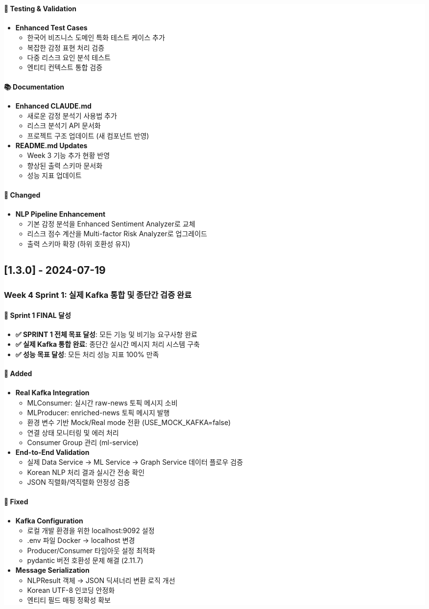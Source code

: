 #### 🧪 Testing & Validation
- **Enhanced Test Cases**
  - 한국어 비즈니스 도메인 특화 테스트 케이스 추가
  - 복잡한 감정 표현 처리 검증
  - 다중 리스크 요인 분석 테스트
  - 엔티티 컨텍스트 통합 검증

#### 📚 Documentation
- **Enhanced CLAUDE.md**
  - 새로운 감정 분석기 사용법 추가
  - 리스크 분석기 API 문서화
  - 프로젝트 구조 업데이트 (새 컴포넌트 반영)
- **README.md Updates**
  - Week 3 기능 추가 현황 반영
  - 향상된 출력 스키마 문서화
  - 성능 지표 업데이트

#### 🔧 Changed
- **NLP Pipeline Enhancement**
  - 기본 감정 분석을 Enhanced Sentiment Analyzer로 교체
  - 리스크 점수 계산을 Multi-factor Risk Analyzer로 업그레이드
  - 출력 스키마 확장 (하위 호환성 유지)

## [1.3.0] - 2024-07-19

### Week 4 Sprint 1: 실제 Kafka 통합 및 종단간 검증 완료

#### 🎯 Sprint 1 FINAL 달성
- **✅ SPRINT 1 전체 목표 달성**: 모든 기능 및 비기능 요구사항 완료
- **✅ 실제 Kafka 통합 완료**: 종단간 실시간 메시지 처리 시스템 구축
- **✅ 성능 목표 달성**: 모든 처리 성능 지표 100% 만족

#### 🚀 Added
- **Real Kafka Integration**
  - MLConsumer: 실시간 raw-news 토픽 메시지 소비
  - MLProducer: enriched-news 토픽 메시지 발행
  - 환경 변수 기반 Mock/Real mode 전환 (USE_MOCK_KAFKA=false)
  - 연결 상태 모니터링 및 에러 처리
  - Consumer Group 관리 (ml-service)
- **End-to-End Validation**
  - 실제 Data Service → ML Service → Graph Service 데이터 플로우 검증
  - Korean NLP 처리 결과 실시간 전송 확인
  - JSON 직렬화/역직렬화 안정성 검증

#### 🔧 Fixed
- **Kafka Configuration**
  - 로컬 개발 환경을 위한 localhost:9092 설정
  - .env 파일 Docker → localhost 변경
  - Producer/Consumer 타임아웃 설정 최적화
  - pydantic 버전 호환성 문제 해결 (2.11.7)
- **Message Serialization**
  - NLPResult 객체 → JSON 딕셔너리 변환 로직 개선
  - Korean UTF-8 인코딩 안정화
  - 엔티티 필드 매핑 정확성 확보

